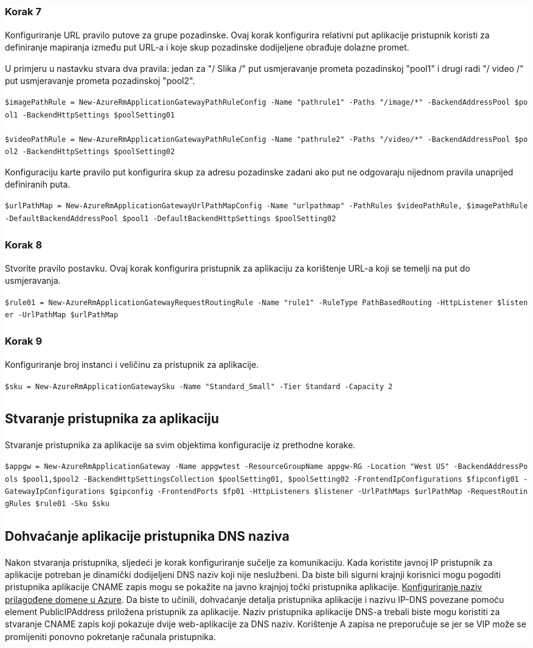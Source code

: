 ### <a name="step-7"></a>Korak 7 

Konfiguriranje URL pravilo putove za grupe pozadinske. Ovaj korak konfigurira relativni put aplikacije pristupnik koristi za definiranje mapiranja između put URL-a i koje skup pozadinske dodijeljene obrađuje dolazne promet.

U primjeru u nastavku stvara dva pravila: jedan za "/ Slika /" put usmjeravanje prometa pozadinskoj "pool1" i drugi radi "/ video /" put usmjeravanje prometa pozadinskoj "pool2".
    
    $imagePathRule = New-AzureRmApplicationGatewayPathRuleConfig -Name "pathrule1" -Paths "/image/*" -BackendAddressPool $pool1 -BackendHttpSettings $poolSetting01

    $videoPathRule = New-AzureRmApplicationGatewayPathRuleConfig -Name "pathrule2" -Paths "/video/*" -BackendAddressPool $pool2 -BackendHttpSettings $poolSetting02

Konfiguraciju karte pravilo put konfigurira skup za adresu pozadinske zadani ako put ne odgovaraju nijednom pravila unaprijed definiranih puta. 

    $urlPathMap = New-AzureRmApplicationGatewayUrlPathMapConfig -Name "urlpathmap" -PathRules $videoPathRule, $imagePathRule -DefaultBackendAddressPool $pool1 -DefaultBackendHttpSettings $poolSetting02

### <a name="step-8"></a>Korak 8

Stvorite pravilo postavku. Ovaj korak konfigurira pristupnik za aplikaciju za korištenje URL-a koji se temelji na put do usmjeravanja.

    $rule01 = New-AzureRmApplicationGatewayRequestRoutingRule -Name "rule1" -RuleType PathBasedRouting -HttpListener $listener -UrlPathMap $urlPathMap

### <a name="step-9"></a>Korak 9

Konfiguriranje broj instanci i veličinu za pristupnik za aplikacije.

    $sku = New-AzureRmApplicationGatewaySku -Name "Standard_Small" -Tier Standard -Capacity 2

## <a name="create-application-gateway"></a>Stvaranje pristupnika za aplikaciju

Stvaranje pristupnika za aplikacije sa svim objektima konfiguracije iz prethodne korake.

    $appgw = New-AzureRmApplicationGateway -Name appgwtest -ResourceGroupName appgw-RG -Location "West US" -BackendAddressPools $pool1,$pool2 -BackendHttpSettingsCollection $poolSetting01, $poolSetting02 -FrontendIpConfigurations $fipconfig01 -GatewayIpConfigurations $gipconfig -FrontendPorts $fp01 -HttpListeners $listener -UrlPathMaps $urlPathMap -RequestRoutingRules $rule01 -Sku $sku

## <a name="get-application-gateway-dns-name"></a>Dohvaćanje aplikacije pristupnika DNS naziva

Nakon stvaranja pristupnika, sljedeći je korak konfiguriranje sučelje za komunikaciju. Kada koristite javnoj IP pristupnik za aplikacije potreban je dinamički dodijeljeni DNS naziv koji nije neslužbeni. Da biste bili sigurni krajnji korisnici mogu pogoditi pristupnika aplikacije CNAME zapis mogu se pokažite na javno krajnjoj točki pristupnika aplikacije. [Konfiguriranje naziv prilagođene domene u Azure](../cloud-services/cloud-services-custom-domain-name-portal.md). Da biste to učinili, dohvaćanje detalja pristupnika aplikacije i nazivu IP-DNS povezane pomoću element PublicIPAddress priložena pristupnik za aplikacije. Naziv pristupnika aplikacije DNS-a trebali biste mogu koristiti za stvaranje CNAME zapis koji pokazuje dvije web-aplikacije za DNS naziv. Korištenje A zapisa ne preporučuje se jer se VIP može se promijeniti ponovno pokretanje računala pristupnika.
    